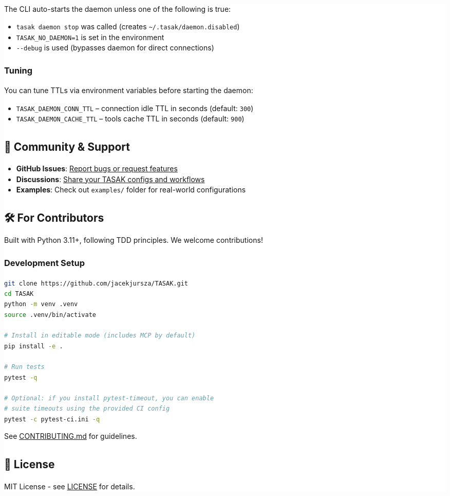 The CLI auto-starts the daemon unless one of the following is true:
- `tasak daemon stop` was called (creates `~/.tasak/daemon.disabled`)
- `TASAK_NO_DAEMON=1` is set in the environment
- `--debug` is used (bypasses daemon for direct connections)

### Tuning

You can tune TTLs via environment variables before starting the daemon:

- `TASAK_DAEMON_CONN_TTL` – connection idle TTL in seconds (default: `300`)
- `TASAK_DAEMON_CACHE_TTL` – tools cache TTL in seconds (default: `900`)

## 🤝 Community & Support

- **GitHub Issues**: [Report bugs or request features](https://github.com/jacekjursza/TASAK/issues)
- **Discussions**: [Share your TASAK configs and workflows](https://github.com/jacekjursza/TASAK/discussions)
- **Examples**: Check out `examples/` folder for real-world configurations

## 🛠️ For Contributors

Built with Python 3.11+, following TDD principles. We welcome contributions!

### Development Setup
```bash
git clone https://github.com/jacekjursza/TASAK.git
cd TASAK
python -m venv .venv
source .venv/bin/activate

# Install in editable mode (includes MCP by default)
pip install -e .

# Run tests
pytest -q

# Optional: if you install pytest-timeout, you can enable
# suite timeouts using the provided CI config
pytest -c pytest-ci.ini -q
```

See [CONTRIBUTING.md](CONTRIBUTING.md) for guidelines.

## 📄 License

MIT License - see [LICENSE](LICENSE) for details.
